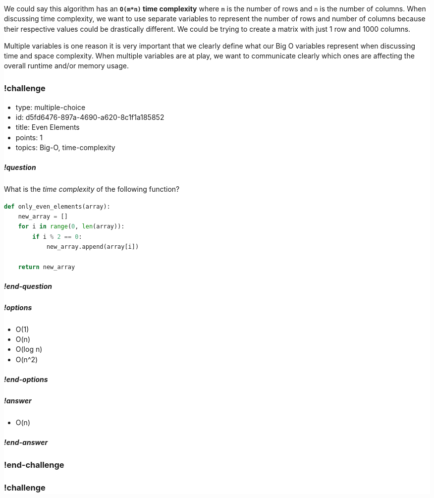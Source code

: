 We could say this algorithm has an **`O(m*n)` time complexity** where `m` is the number of rows and `n` is the number of columns. When discussing time complexity, we want to use separate variables to represent the number of rows and number of columns because their respective values could be drastically different. We could be trying to create a matrix with just 1 row and 1000 columns. 

Multiple variables is one reason it is very important that we clearly define what our Big O variables represent when discussing time and space complexity. When multiple variables are at play, we want to communicate clearly which ones are affecting the overall runtime and/or memory usage.




### !challenge

* type: multiple-choice
* id: d5fd6476-897a-4690-a620-8c1f1a185852
* title: Even Elements
* points: 1
* topics: Big-O, time-complexity

##### !question

What is the *time complexity* of the following function?

```python
def only_even_elements(array):
    new_array = []
    for i in range(0, len(array)):
        if i % 2 == 0:
            new_array.append(array[i])

    return new_array
```

##### !end-question

##### !options

* O(1)
* O(n)
* O(log n)
* O(n^2)

##### !end-options

##### !answer

* O(n)

##### !end-answer


### !end-challenge


### !challenge
